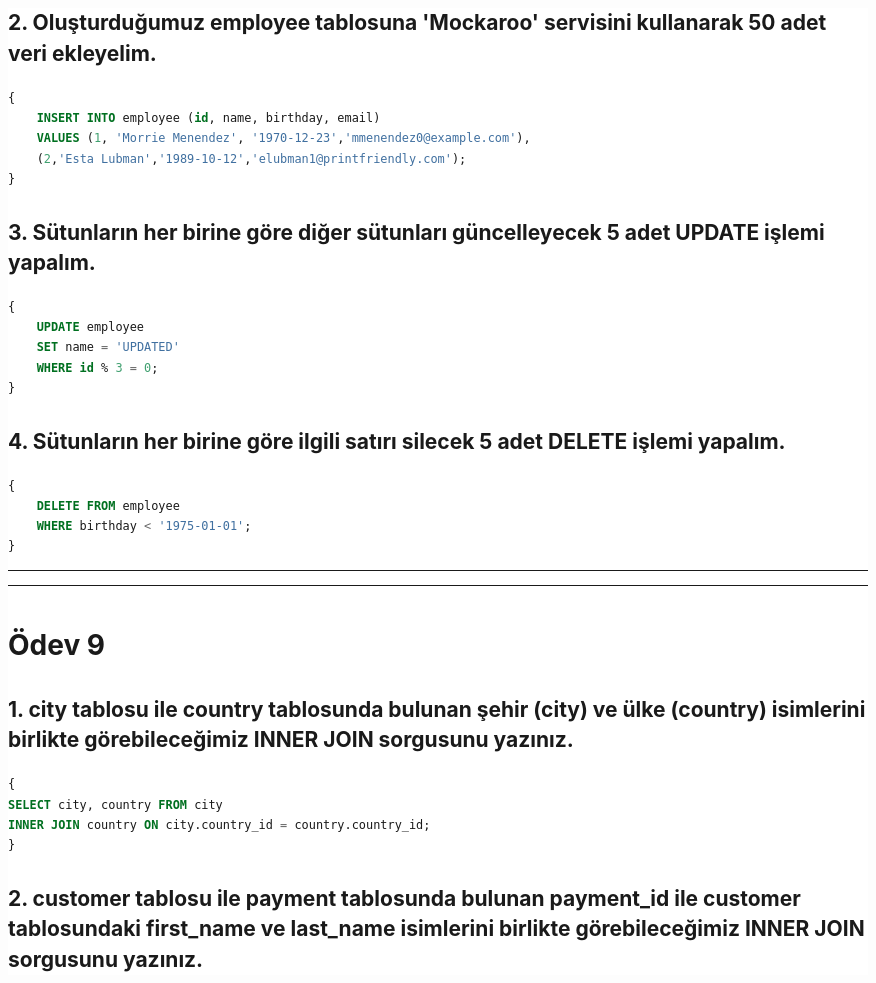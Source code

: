 ## 2. Oluşturduğumuz employee tablosuna 'Mockaroo' servisini kullanarak 50 adet veri ekleyelim.

```sql
{
    INSERT INTO employee (id, name, birthday, email)
    VALUES (1, 'Morrie Menendez', '1970-12-23','mmenendez0@example.com'),
    (2,'Esta Lubman','1989-10-12','elubman1@printfriendly.com');
}
```

## 3. Sütunların her birine göre diğer sütunları güncelleyecek 5 adet UPDATE işlemi yapalım.

```sql
{
    UPDATE employee
    SET name = 'UPDATED'
    WHERE id % 3 = 0;
}
```

## 4. Sütunların her birine göre ilgili satırı silecek 5 adet DELETE işlemi yapalım.

```sql
{
    DELETE FROM employee
    WHERE birthday < '1975-01-01';
}
```

---

---

# Ödev 9

## 1. city tablosu ile country tablosunda bulunan şehir (city) ve ülke (country) isimlerini birlikte görebileceğimiz INNER JOIN sorgusunu yazınız.

```sql
{
SELECT city, country FROM city
INNER JOIN country ON city.country_id = country.country_id;
}
```

## 2. customer tablosu ile payment tablosunda bulunan payment_id ile customer tablosundaki first_name ve last_name isimlerini birlikte görebileceğimiz INNER JOIN sorgusunu yazınız.
